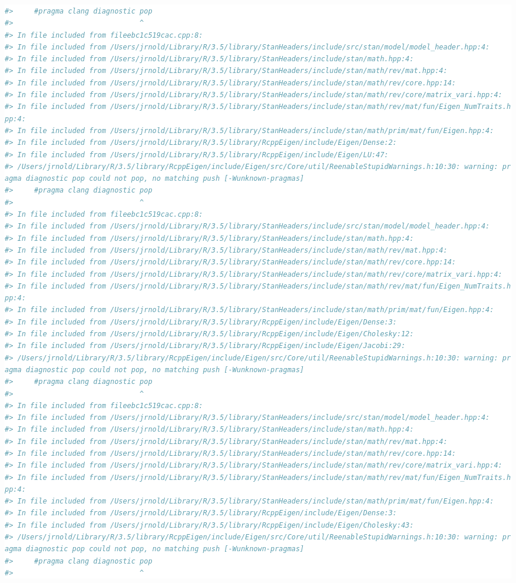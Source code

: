 ```r
#>     #pragma clang diagnostic pop
#>                              ^
#> In file included from fileebc1c519cac.cpp:8:
#> In file included from /Users/jrnold/Library/R/3.5/library/StanHeaders/include/src/stan/model/model_header.hpp:4:
#> In file included from /Users/jrnold/Library/R/3.5/library/StanHeaders/include/stan/math.hpp:4:
#> In file included from /Users/jrnold/Library/R/3.5/library/StanHeaders/include/stan/math/rev/mat.hpp:4:
#> In file included from /Users/jrnold/Library/R/3.5/library/StanHeaders/include/stan/math/rev/core.hpp:14:
#> In file included from /Users/jrnold/Library/R/3.5/library/StanHeaders/include/stan/math/rev/core/matrix_vari.hpp:4:
#> In file included from /Users/jrnold/Library/R/3.5/library/StanHeaders/include/stan/math/rev/mat/fun/Eigen_NumTraits.hpp:4:
#> In file included from /Users/jrnold/Library/R/3.5/library/StanHeaders/include/stan/math/prim/mat/fun/Eigen.hpp:4:
#> In file included from /Users/jrnold/Library/R/3.5/library/RcppEigen/include/Eigen/Dense:2:
#> In file included from /Users/jrnold/Library/R/3.5/library/RcppEigen/include/Eigen/LU:47:
#> /Users/jrnold/Library/R/3.5/library/RcppEigen/include/Eigen/src/Core/util/ReenableStupidWarnings.h:10:30: warning: pragma diagnostic pop could not pop, no matching push [-Wunknown-pragmas]
#>     #pragma clang diagnostic pop
#>                              ^
#> In file included from fileebc1c519cac.cpp:8:
#> In file included from /Users/jrnold/Library/R/3.5/library/StanHeaders/include/src/stan/model/model_header.hpp:4:
#> In file included from /Users/jrnold/Library/R/3.5/library/StanHeaders/include/stan/math.hpp:4:
#> In file included from /Users/jrnold/Library/R/3.5/library/StanHeaders/include/stan/math/rev/mat.hpp:4:
#> In file included from /Users/jrnold/Library/R/3.5/library/StanHeaders/include/stan/math/rev/core.hpp:14:
#> In file included from /Users/jrnold/Library/R/3.5/library/StanHeaders/include/stan/math/rev/core/matrix_vari.hpp:4:
#> In file included from /Users/jrnold/Library/R/3.5/library/StanHeaders/include/stan/math/rev/mat/fun/Eigen_NumTraits.hpp:4:
#> In file included from /Users/jrnold/Library/R/3.5/library/StanHeaders/include/stan/math/prim/mat/fun/Eigen.hpp:4:
#> In file included from /Users/jrnold/Library/R/3.5/library/RcppEigen/include/Eigen/Dense:3:
#> In file included from /Users/jrnold/Library/R/3.5/library/RcppEigen/include/Eigen/Cholesky:12:
#> In file included from /Users/jrnold/Library/R/3.5/library/RcppEigen/include/Eigen/Jacobi:29:
#> /Users/jrnold/Library/R/3.5/library/RcppEigen/include/Eigen/src/Core/util/ReenableStupidWarnings.h:10:30: warning: pragma diagnostic pop could not pop, no matching push [-Wunknown-pragmas]
#>     #pragma clang diagnostic pop
#>                              ^
#> In file included from fileebc1c519cac.cpp:8:
#> In file included from /Users/jrnold/Library/R/3.5/library/StanHeaders/include/src/stan/model/model_header.hpp:4:
#> In file included from /Users/jrnold/Library/R/3.5/library/StanHeaders/include/stan/math.hpp:4:
#> In file included from /Users/jrnold/Library/R/3.5/library/StanHeaders/include/stan/math/rev/mat.hpp:4:
#> In file included from /Users/jrnold/Library/R/3.5/library/StanHeaders/include/stan/math/rev/core.hpp:14:
#> In file included from /Users/jrnold/Library/R/3.5/library/StanHeaders/include/stan/math/rev/core/matrix_vari.hpp:4:
#> In file included from /Users/jrnold/Library/R/3.5/library/StanHeaders/include/stan/math/rev/mat/fun/Eigen_NumTraits.hpp:4:
#> In file included from /Users/jrnold/Library/R/3.5/library/StanHeaders/include/stan/math/prim/mat/fun/Eigen.hpp:4:
#> In file included from /Users/jrnold/Library/R/3.5/library/RcppEigen/include/Eigen/Dense:3:
#> In file included from /Users/jrnold/Library/R/3.5/library/RcppEigen/include/Eigen/Cholesky:43:
#> /Users/jrnold/Library/R/3.5/library/RcppEigen/include/Eigen/src/Core/util/ReenableStupidWarnings.h:10:30: warning: pragma diagnostic pop could not pop, no matching push [-Wunknown-pragmas]
#>     #pragma clang diagnostic pop
#>                              ^
```

[^tailareas]: The Double Exponential distribution still has a thinner tail than the Student-t at higher values.